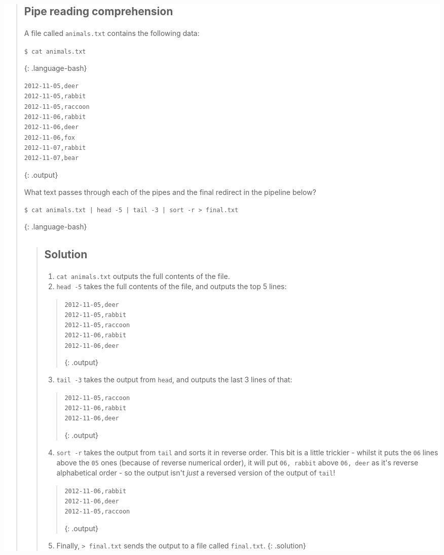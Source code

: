 > ## Pipe reading comprehension
>
> A file called `animals.txt` contains the following data:
>
> ~~~
> $ cat animals.txt
> ~~~
> {: .language-bash}
>
> ~~~
> 2012-11-05,deer
> 2012-11-05,rabbit
> 2012-11-05,raccoon
> 2012-11-06,rabbit
> 2012-11-06,deer
> 2012-11-06,fox
> 2012-11-07,rabbit
> 2012-11-07,bear
> ~~~
> {: .output}
>
> What text passes through each of the pipes and the final redirect in the pipeline below?
>
> ~~~
> $ cat animals.txt | head -5 | tail -3 | sort -r > final.txt
> ~~~
> {: .language-bash}
>
> > ## Solution
> >
> > 1. `cat animals.txt` outputs the full contents of the file.
> > 2. `head -5` takes the full contents of the file, and outputs the top 5 lines:
> > >
> > > ~~~
> > > 2012-11-05,deer
> > > 2012-11-05,rabbit
> > > 2012-11-05,raccoon
> > > 2012-11-06,rabbit
> > > 2012-11-06,deer
> > > ~~~
> > > {: .output}
> > 3. `tail -3` takes the output from `head`, and outputs the last 3 lines of that:
> > >
> > > ~~~
> > > 2012-11-05,raccoon
> > > 2012-11-06,rabbit
> > > 2012-11-06,deer
> > > ~~~
> > > {: .output}
> > 4. `sort -r` takes the output from `tail` and sorts it in reverse order. This bit is a little trickier - whilst it puts the 
> > `06` lines above the `05` ones (because of reverse numerical order), it will put `06, rabbit` above `06, deer` as it's 
> > reverse alphabetical order - so the output isn't *just* a reversed version of the output of `tail`!
> > > 
> > > ~~~
> > > 2012-11-06,rabbit
> > > 2012-11-06,deer
> > > 2012-11-05,raccoon
> > > ~~~
> > > {: .output}
> > 5. Finally, `> final.txt` sends the output to a file called `final.txt`.
> {: .solution}